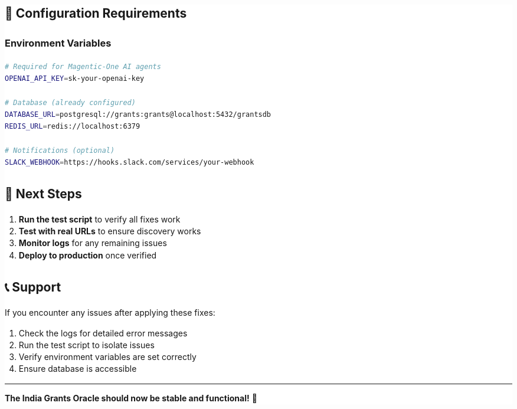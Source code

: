 ## 🔧 Configuration Requirements

### Environment Variables
```bash
# Required for Magentic-One AI agents
OPENAI_API_KEY=sk-your-openai-key

# Database (already configured)
DATABASE_URL=postgresql://grants:grants@localhost:5432/grantsdb
REDIS_URL=redis://localhost:6379

# Notifications (optional)
SLACK_WEBHOOK=https://hooks.slack.com/services/your-webhook
```

## 🎯 Next Steps

1. **Run the test script** to verify all fixes work
2. **Test with real URLs** to ensure discovery works
3. **Monitor logs** for any remaining issues
4. **Deploy to production** once verified

## 📞 Support

If you encounter any issues after applying these fixes:

1. Check the logs for detailed error messages
2. Run the test script to isolate issues
3. Verify environment variables are set correctly
4. Ensure database is accessible

---

**The India Grants Oracle should now be stable and functional!** 🎉 